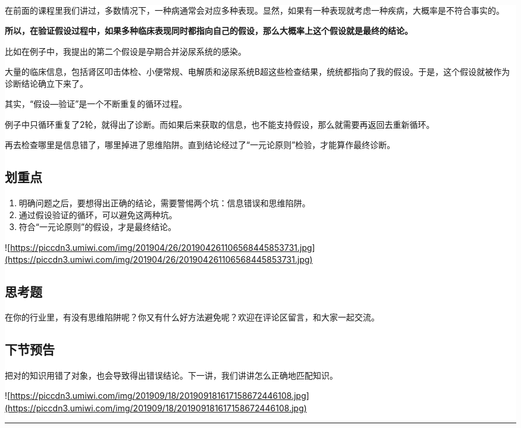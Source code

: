 在前面的课程里我们讲过，多数情况下，一种病通常会对应多种表现。显然，如果有一种表现就考虑一种疾病，大概率是不符合事实的。

 **所以，在验证假设过程中，如果多种临床表现同时都指向自己的假设，那么大概率上这个假设就是最终的结论。**

比如在例子中，我提出的第二个假设是孕期合并泌尿系统的感染。

大量的临床信息，包括肾区叩击体检、小便常规、电解质和泌尿系统B超这些检查结果，统统都指向了我的假设。于是，这个假设就被作为诊断结论确立下来了。

其实，“假设—验证”是一个不断重复的循环过程。

例子中只循环重复了2轮，就得出了诊断。而如果后来获取的信息，也不能支持假设，那么就需要再返回去重新循环。

再去检查哪里是信息错了，哪里掉进了思维陷阱。直到结论经过了“一元论原则”检验，才能算作最终诊断。

## 划重点

1. 明确问题之后，要想得出正确的结论，需要警惕两个坑：信息错误和思维陷阱。
2. 通过假设验证的循环，可以避免这两种坑。 
3. 符合“一元论原则”的假设，才是最终结论。

![https://piccdn3.umiwi.com/img/201904/26/201904261106568445853731.jpg](https://piccdn3.umiwi.com/img/201904/26/201904261106568445853731.jpg)

## 思考题

在你的行业里，有没有思维陷阱呢？你又有什么好方法避免呢？欢迎在评论区留言，和大家一起交流。

## 下节预告

把对的知识用错了对象，也会导致得出错误结论。下一讲，我们讲讲怎么正确地匹配知识。

![https://piccdn3.umiwi.com/img/201909/18/201909181617158672446108.jpg](https://piccdn3.umiwi.com/img/201909/18/201909181617158672446108.jpg)

---
